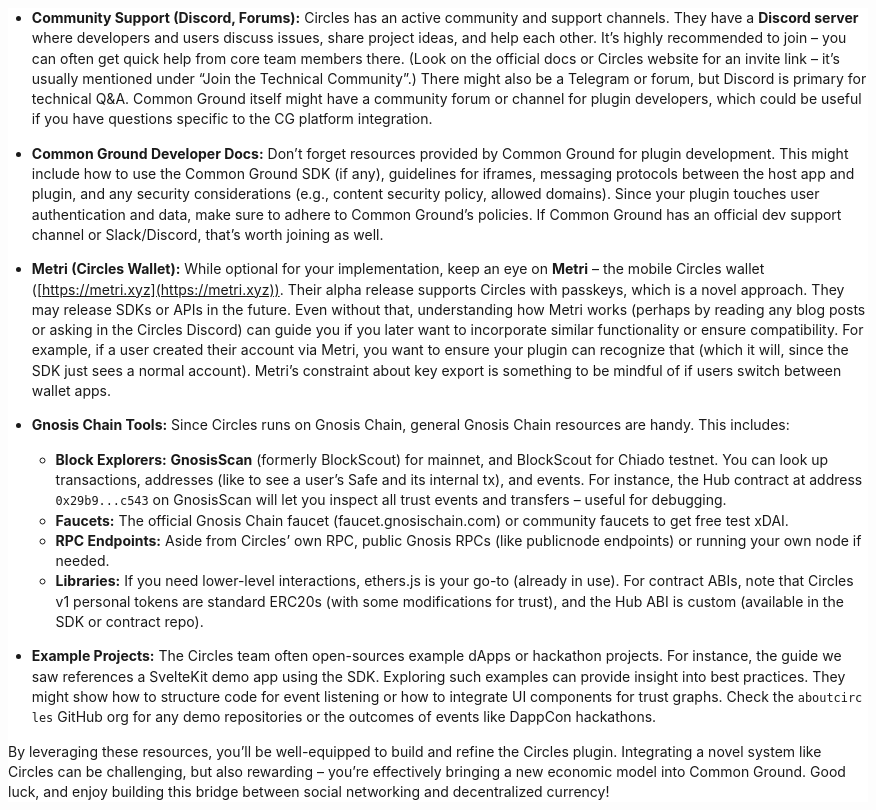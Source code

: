 * **Community Support (Discord, Forums):** Circles has an active community and support channels. They have a **Discord server** where developers and users discuss issues, share project ideas, and help each other. It’s highly recommended to join – you can often get quick help from core team members there. (Look on the official docs or Circles website for an invite link – it’s usually mentioned under “Join the Technical Community”.) There might also be a Telegram or forum, but Discord is primary for technical Q\&A. Common Ground itself might have a community forum or channel for plugin developers, which could be useful if you have questions specific to the CG platform integration.

* **Common Ground Developer Docs:** Don’t forget resources provided by Common Ground for plugin development. This might include how to use the Common Ground SDK (if any), guidelines for iframes, messaging protocols between the host app and plugin, and any security considerations (e.g., content security policy, allowed domains). Since your plugin touches user authentication and data, make sure to adhere to Common Ground’s policies. If Common Ground has an official dev support channel or Slack/Discord, that’s worth joining as well.

* **Metri (Circles Wallet):** While optional for your implementation, keep an eye on **Metri** – the mobile Circles wallet ([https://metri.xyz](https://metri.xyz)). Their alpha release supports Circles with passkeys, which is a novel approach. They may release SDKs or APIs in the future. Even without that, understanding how Metri works (perhaps by reading any blog posts or asking in the Circles Discord) can guide you if you later want to incorporate similar functionality or ensure compatibility. For example, if a user created their account via Metri, you want to ensure your plugin can recognize that (which it will, since the SDK just sees a normal account). Metri’s constraint about key export is something to be mindful of if users switch between wallet apps.

* **Gnosis Chain Tools:** Since Circles runs on Gnosis Chain, general Gnosis Chain resources are handy. This includes:

  * **Block Explorers:** **GnosisScan** (formerly BlockScout) for mainnet, and BlockScout for Chiado testnet. You can look up transactions, addresses (like to see a user’s Safe and its internal tx), and events. For instance, the Hub contract at address `0x29b9...c543` on GnosisScan will let you inspect all trust events and transfers – useful for debugging.
  * **Faucets:** The official Gnosis Chain faucet (faucet.gnosischain.com) or community faucets to get free test xDAI.
  * **RPC Endpoints:** Aside from Circles’ own RPC, public Gnosis RPCs (like publicnode endpoints) or running your own node if needed.
  * **Libraries:** If you need lower-level interactions, ethers.js is your go-to (already in use). For contract ABIs, note that Circles v1 personal tokens are standard ERC20s (with some modifications for trust), and the Hub ABI is custom (available in the SDK or contract repo).

* **Example Projects:** The Circles team often open-sources example dApps or hackathon projects. For instance, the guide we saw references a SvelteKit demo app using the SDK. Exploring such examples can provide insight into best practices. They might show how to structure code for event listening or how to integrate UI components for trust graphs. Check the `aboutcircles` GitHub org for any demo repositories or the outcomes of events like DappCon hackathons.

By leveraging these resources, you’ll be well-equipped to build and refine the Circles plugin. Integrating a novel system like Circles can be challenging, but also rewarding – you’re effectively bringing a new economic model into Common Ground. Good luck, and enjoy building this bridge between social networking and decentralized currency!
